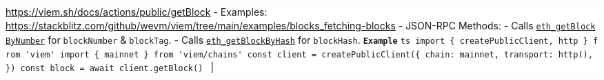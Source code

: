 https://viem.sh/docs/actions/public/getBlock - Examples: https://stackblitz.com/github/wevm/viem/tree/main/examples/blocks_fetching-blocks - JSON-RPC Methods: - Calls [`eth_getBlockByNumber`](https://ethereum.org/en/developers/docs/apis/json-rpc/#eth_getblockbynumber) for `blockNumber` & `blockTag`. - Calls [`eth_getBlockByHash`](https://ethereum.org/en/developers/docs/apis/json-rpc/#eth_getblockbyhash) for `blockHash`. **`Example`** `ts import { createPublicClient, http } from 'viem' import { mainnet } from 'viem/chains' const client = createPublicClient({ chain: mainnet, transport: http(), }) const block = await client.getBlock() `                                                                                                                                                                                                                                                                                                                                                                                                                                                                                                                                                                                                                                                                                                                                                                                                                                                                                                                                                                                                                                                                                                                                                                                                                                                                                                                                                                                                                                                                                                                                                                                                                                                                                                                                                                                                                                                                                                                                                                                               |
